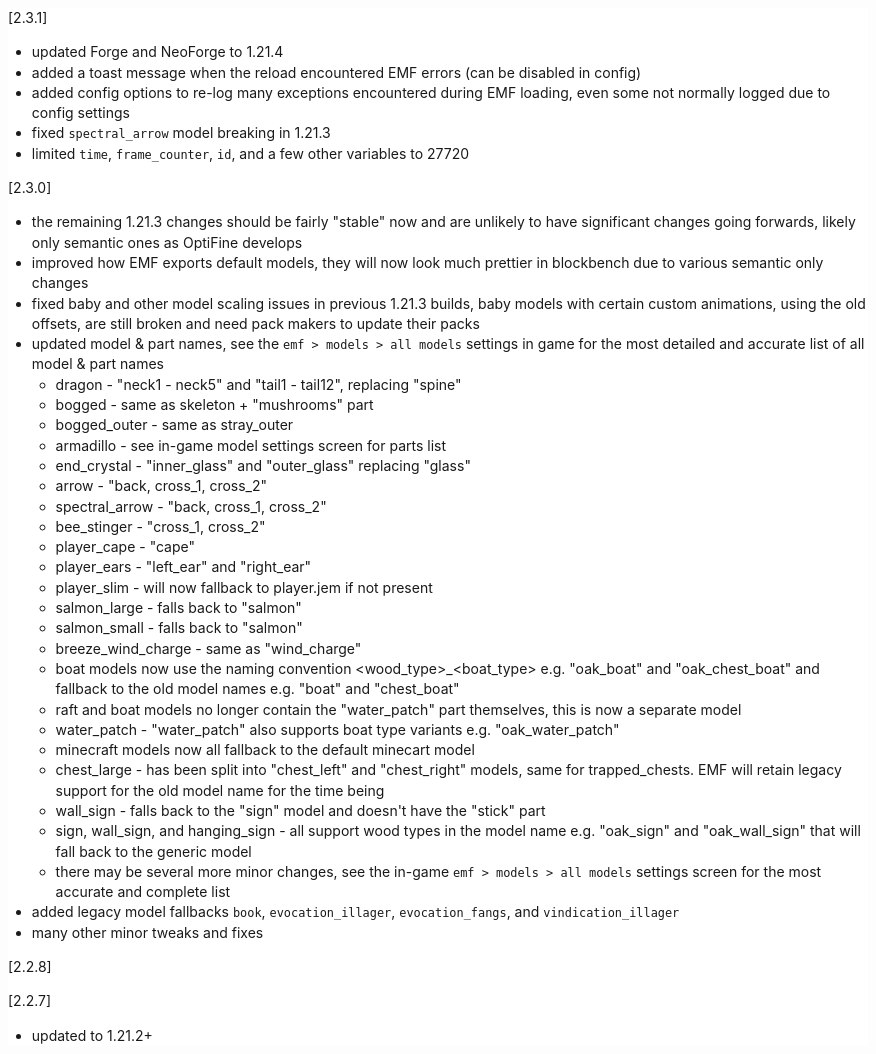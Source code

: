 
[2.3.1]
- updated Forge and NeoForge to 1.21.4
- added a toast message when the reload encountered EMF errors (can be disabled in config)
- added config options to re-log many exceptions encountered during EMF loading, even some not normally logged due to config settings
- fixed `spectral_arrow` model breaking in 1.21.3
- limited `time`, `frame_counter`, `id`, and a few other variables to 27720

[2.3.0]
- the remaining 1.21.3 changes should be fairly "stable" now and are unlikely to have significant changes going forwards, likely only semantic ones as OptiFine develops
- improved how EMF exports default models, they will now look much prettier in blockbench due to various semantic only changes
- fixed baby and other model scaling issues in previous 1.21.3 builds, baby models with certain custom animations, using the old offsets, are still broken and need pack makers to update their packs
- updated model & part names, see the `emf > models > all models` settings in game for the most detailed and accurate list of all model & part names
  - dragon - "neck1 - neck5" and "tail1 - tail12", replacing "spine"
  - bogged - same as skeleton + "mushrooms" part
  - bogged_outer - same as stray_outer
  - armadillo - see in-game model settings screen for parts list
  - end_crystal - "inner_glass" and "outer_glass" replacing "glass"
  - arrow - "back, cross_1, cross_2"
  - spectral_arrow - "back, cross_1, cross_2"
  - bee_stinger - "cross_1, cross_2"
  - player_cape - "cape"
  - player_ears - "left_ear" and "right_ear"
  - player_slim - will now fallback to player.jem if not present
  - salmon_large - falls back to "salmon"
  - salmon_small - falls back to "salmon"
  - breeze_wind_charge - same as "wind_charge"
  - boat models now use the naming convention <wood_type>_<boat_type> e.g. "oak_boat" and "oak_chest_boat" and fallback to the old model names e.g. "boat" and "chest_boat"
  - raft and boat models no longer contain the "water_patch" part themselves, this is now a separate model
  - water_patch - "water_patch" also supports boat type variants e.g. "oak_water_patch"
  - minecraft models now all fallback to the default minecart model
  - chest_large - has been split into "chest_left" and "chest_right" models, same for trapped_chests. EMF will retain legacy support for the old model name for the time being
  - wall_sign - falls back to the "sign" model and doesn't have the "stick" part
  - sign, wall_sign, and hanging_sign - all support wood types in the model name e.g. "oak_sign" and "oak_wall_sign" that will fall back to the generic model
  - there may be several more minor changes, see the in-game `emf > models > all models` settings screen for the most accurate and complete list
- added legacy model fallbacks `book`, `evocation_illager`, `evocation_fangs`, and `vindication_illager`
- many other minor tweaks and fixes

[2.2.8]

[2.2.7]
- updated to 1.21.2+
